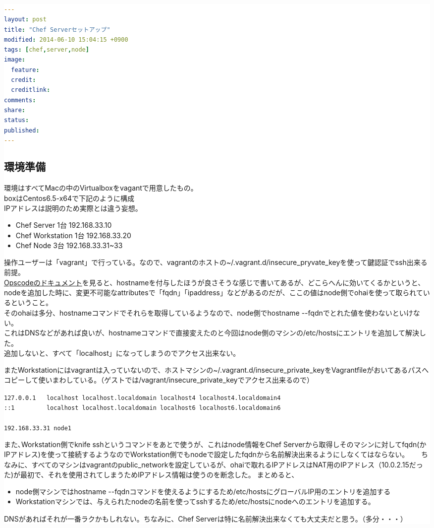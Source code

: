 ```yaml
---
layout: post
title: "Chef Serverセットアップ"
modified: 2014-06-10 15:04:15 +0900
tags: [chef,server,node]
image:
  feature: 
  credit: 
  creditlink: 
comments: 
share: 
status: 
published: 
---
```

## 環境準備
環境はすべてMacの中のVirtualboxをvagantで用意したもの。  
boxはCentos6.5-x64で下記のように構成  
IPアドレスは説明のため実際とは違う妄想。

* Chef Server 1台 192.168.33.10
* Chef Workstation 1台 192.168.33.20
* Chef Node 3台 192.168.33.31~33

操作ユーザーは「vagrant」で行っている。なので、vagrantのホストの~/.vagrant.d/insecure\_pryvate\_keyを使って鍵認証でssh出来る前提。  
[Opscodeのドキュメント](http://docs.opscode.com/install_server.html)を見ると、hostnameを付与したほうが良さそうな感じで書いてあるが、どこらへんに効いてくるかというと、
nodeを追加した時に、変更不可能なattributesで「fqdn」「ipaddress」などがあるのだが、ここの値はnode側でohaiを使って取られているということ。  
そのohaiは多分、hostnameコマンドでそれらを取得しているようなので、node側でhostname --fqdnでとれた値を使わないといけない。  
これはDNSなどがあれば良いが、hostnameコマンドで直接変えたのと今回はnode側のマシンの/etc/hostsにエントリを追加して解決した。  
追加しないと、すべて「localhost」になってしまうのでアクセス出来ない。

またWorkstationにはvagrantは入っていないので、ホストマシンの~/.vagrant.d/insecure_private_keyをVagrantfileがおいてあるパスへコピーして使いまわしている。（ゲストでは/vagrant/insecure_private_keyでアクセス出来るので）

~~~ bash
127.0.0.1   localhost localhost.localdomain localhost4 localhost4.localdomain4
::1         localhost localhost.localdomain localhost6 localhost6.localdomain6

192.168.33.31 node1
~~~

また､Workstation側でknife sshというコマンドをあとで使うが、これはnode情報をChef Serverから取得しそのマシンに対してfqdn(かIPアドレス)を使って接続するようなのでWorkstation側でもnodeで設定したfqdnから名前解決出来るようにしなくてはならない。　　
ちなみに、すべてのマシンはvagrantのpublic_networkを設定しているが、ohaiで取れるIPアドレスはNAT用のIPアドレス（10.0.2.15だった)が最初で、それを使用されてしまうためIPアドレス情報は使うのを断念した。
まとめると、

* node側マシンではhostname --fqdnコマンドを使えるようにするため/etc/hostsにグローバルIP用のエントリを追加する
* Workstationマシンでは、与えられたnodeの名前を使ってsshするため/etc/hostsにnodeへのエントリを追加する。

DNSがあればそれが一番ラクかもしれない。ちなみに、Chef Serverは特に名前解決出来なくても大丈夫だと思う。（多分・・・）
